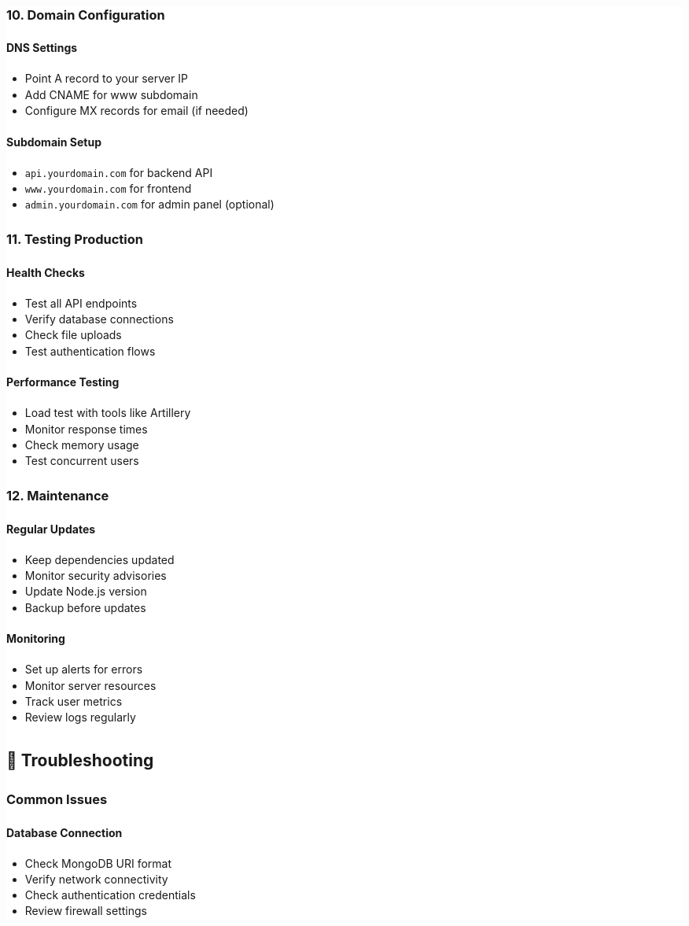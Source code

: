### 10. Domain Configuration

#### DNS Settings
- Point A record to your server IP
- Add CNAME for www subdomain
- Configure MX records for email (if needed)

#### Subdomain Setup
- `api.yourdomain.com` for backend API
- `www.yourdomain.com` for frontend
- `admin.yourdomain.com` for admin panel (optional)

### 11. Testing Production

#### Health Checks
- Test all API endpoints
- Verify database connections
- Check file uploads
- Test authentication flows

#### Performance Testing
- Load test with tools like Artillery
- Monitor response times
- Check memory usage
- Test concurrent users

### 12. Maintenance

#### Regular Updates
- Keep dependencies updated
- Monitor security advisories
- Update Node.js version
- Backup before updates

#### Monitoring
- Set up alerts for errors
- Monitor server resources
- Track user metrics
- Review logs regularly

## 🔧 Troubleshooting

### Common Issues

#### Database Connection
- Check MongoDB URI format
- Verify network connectivity
- Check authentication credentials
- Review firewall settings
